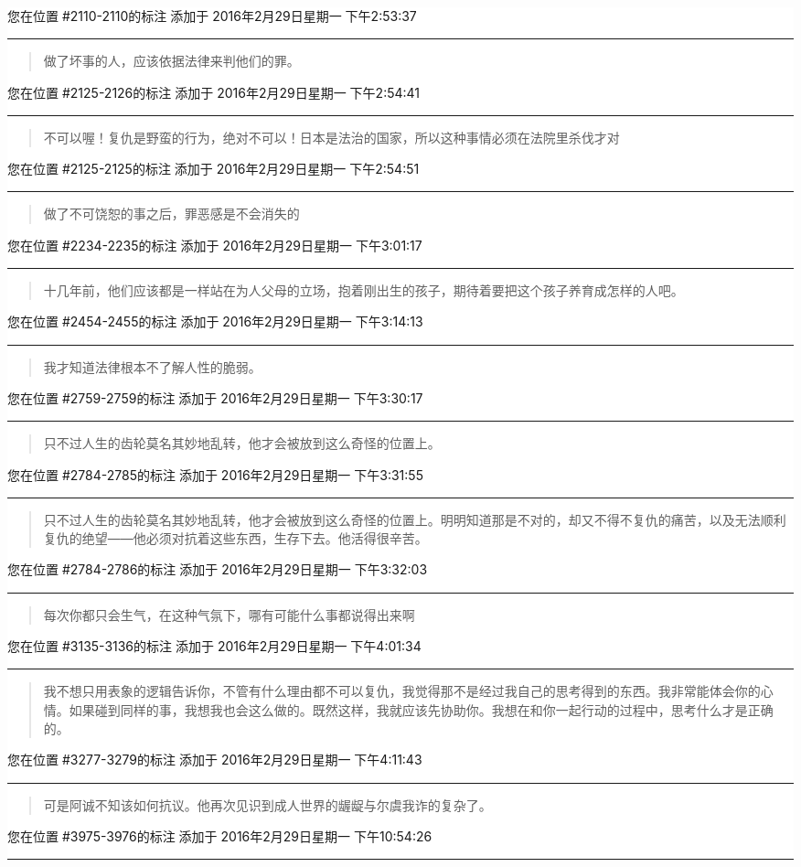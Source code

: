 您在位置 #2110-2110的标注 添加于 2016年2月29日星期一 下午2:53:37

---

> 做了坏事的人，应该依据法律来判他们的罪。

您在位置 #2125-2126的标注 添加于 2016年2月29日星期一 下午2:54:41

---

> 不可以喔！复仇是野蛮的行为，绝对不可以！日本是法治的国家，所以这种事情必须在法院里杀伐才对

您在位置 #2125-2125的标注 添加于 2016年2月29日星期一 下午2:54:51

---

> 做了不可饶恕的事之后，罪恶感是不会消失的

您在位置 #2234-2235的标注 添加于 2016年2月29日星期一 下午3:01:17

---

> 十几年前，他们应该都是一样站在为人父母的立场，抱着刚出生的孩子，期待着要把这个孩子养育成怎样的人吧。

您在位置 #2454-2455的标注 添加于 2016年2月29日星期一 下午3:14:13

---

> 我才知道法律根本不了解人性的脆弱。

您在位置 #2759-2759的标注 添加于 2016年2月29日星期一 下午3:30:17

---

> 只不过人生的齿轮莫名其妙地乱转，他才会被放到这么奇怪的位置上。

您在位置 #2784-2785的标注 添加于 2016年2月29日星期一 下午3:31:55

---

> 只不过人生的齿轮莫名其妙地乱转，他才会被放到这么奇怪的位置上。明明知道那是不对的，却又不得不复仇的痛苦，以及无法顺利复仇的绝望——他必须对抗着这些东西，生存下去。他活得很辛苦。

您在位置 #2784-2786的标注 添加于 2016年2月29日星期一 下午3:32:03

---

> 每次你都只会生气，在这种气氛下，哪有可能什么事都说得出来啊

您在位置 #3135-3136的标注 添加于 2016年2月29日星期一 下午4:01:34

---

> 我不想只用表象的逻辑告诉你，不管有什么理由都不可以复仇，我觉得那不是经过我自己的思考得到的东西。我非常能体会你的心情。如果碰到同样的事，我想我也会这么做的。既然这样，我就应该先协助你。我想在和你一起行动的过程中，思考什么才是正确的。

您在位置 #3277-3279的标注 添加于 2016年2月29日星期一 下午4:11:43

---

> 可是阿诚不知该如何抗议。他再次见识到成人世界的龌龊与尔虞我诈的复杂了。

您在位置 #3975-3976的标注 添加于 2016年2月29日星期一 下午10:54:26

---